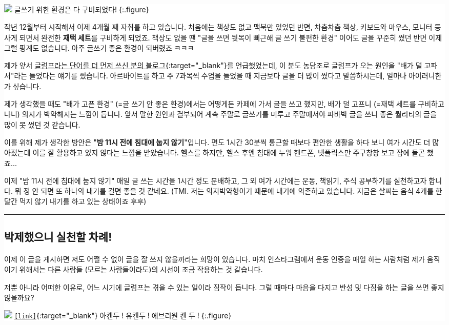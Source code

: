 ![](../../images/writing-homeoffice.jpeg)
글쓰기 위한 환경은 다 구비되었다!
{:.figure}

작년 12월부터 시작해서 이제 4개월 째 자취를 하고 있습니다. 처음에는 책상도 없고 맥북만 있었던 반면, 차츰차츰 책상, 키보드와 마우스, 모니터 등 사게 되면서 완전한 **재택 세트**를 구비하게 되었죠. 책상도 없을 땐 "글을 쓰면 뒷목이 뻐근해 글 쓰기 불편한 환경" 이어도 글을 꾸준히 썼던 반면 이제 그럴 핑계도 없습니다. 아주 글쓰기 좋은 환경이 되버렸죠 ㅋㅋㅋ

제가 앞서 [글럼프라는 단어를 더 먼저 쓰신 분의 블로그](https://brunch.co.kr/@qsza45/48){:target="_blank"}를 언급했었는데, 이 분도 농담조로 글럼프가 오는 원인을 "배가 덜 고파서"라는 들었다는 얘기를 썼습니다. 아르바이트를 하고 주 7과목씩 수업을 들었을 때 지금보다 글을 더 많이 썼다고 말씀하시는데, 얼마나 아이러니한가 싶습니다.

제가 생각했을 때도 "배가 고픈 환경" (=글 쓰기 안 좋은 환경)에서는 어떻게든 카페에 가서 글을 쓰고 했지만, 배가 덜 고프니 (=재택 세트를 구비하고 나니) 의지가 박약해지는 느낌이 듭니다. 앞서 말한 원인과 결부되어 계속 주말로 글쓰기를 미루고 주말에서야 파바박 글을 쓰니 좋은 퀄리티의 글을 많이 못 썼던 것 같습니다.

이를 위해 제가 생각한 방안은 "**밤 11시 전에 침대에 눕지 않기**"입니다. 편도 1시간 30분씩 통근할 때보다 편안한 생활을 하다 보니 여가 시간도 더 많아졌는데 이를 잘 활용하고 있지 않다는 느낌을 받았습니다. 헬스를 하지만, 헬스 후엔 침대에 누워 핸드폰, 넷플릭스만 주구창창 보고 잠에 들곤 했죠...

이제 "밤 11시 전에 침대에 눕지 않기" 매일 글 쓰는 시간을 1시간 정도 분배하고, 그 외 여가 시간에는 운동, 책읽기, 주식 공부하기를 실천하고자 합니다. 뭐 정 안 되면 또 하나의 내기를 걸면 좋을 것 같네요. (TMI. 저는 의지박약형이기 때문에 내기에 의존하고 있습니다. 지금은 살찌는 음식 4개를 한 달간 먹지 않기 내기를 하고 있는 상태이죠 후후)

---
## 박제했으니 실천할 차례!

이제 이 글을 게시하면 저도 어쩔 수 없이 글을 잘 쓰지 않을까라는 희망이 있습니다. 마치 인스타그램에서 운동 인증을 매일 하는 사람처럼 제가 움직이기 위해서는 다른 사람들 (모르는 사람들이라도)의 시선이 조금 작용하는 것 같습니다. 

저뿐 아니라 어떠한 이유로, 어느 시기에 글럼프는 겪을 수 있는 일이라 짐작이 듭니다. 그럴 때마다 마음을 다지고 반성 및 다짐을 하는 글을 쓰면 좋지 않을까요?

![](../../images/writing-yanadu.jpg)
[`[link]`](https://biz.chosun.com/site/data/html_dir/2020/06/04/2020060401350.html){:target="_blank"} 아캔두 ! 유캔두 ! 에브리원 캔 두 !
{:.figure}